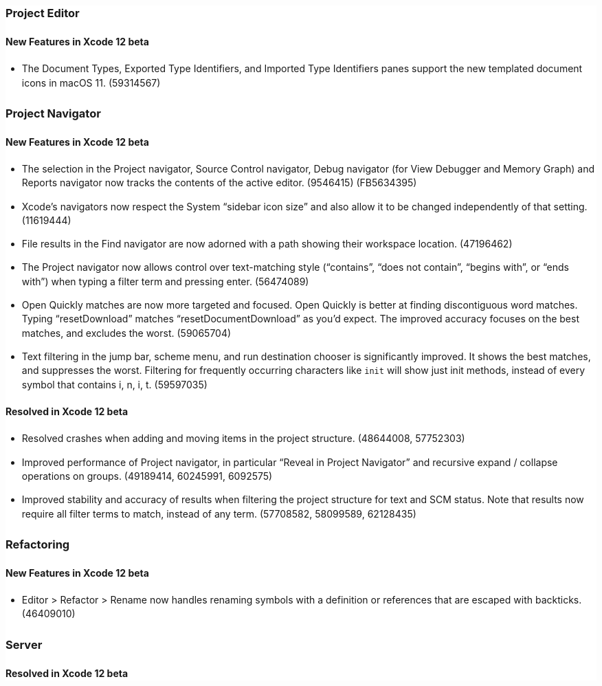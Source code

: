### Project Editor

#### New Features in Xcode 12 beta

*   The Document Types, Exported Type Identifiers, and Imported Type Identifiers panes support the new templated document icons in macOS 11. (59314567)

### Project Navigator

#### New Features in Xcode 12 beta

*   The selection in the Project navigator, Source Control navigator, Debug navigator (for View Debugger and Memory Graph) and Reports navigator now tracks the contents of the active editor. (9546415) (FB5634395)

*   Xcode’s navigators now respect the System “sidebar icon size” and also allow it to be changed independently of that setting. (11619444)

*   File results in the Find navigator are now adorned with a path showing their workspace location. (47196462)

*   The Project navigator now allows control over text-matching style (“contains”, “does not contain”, “begins with”, or “ends with”) when typing a filter term and pressing enter. (56474089)

*   Open Quickly matches are now more targeted and focused. Open Quickly is better at finding discontiguous word matches. Typing “resetDownload” matches “resetDocumentDownload” as you’d expect. The improved accuracy focuses on the best matches, and excludes the worst. (59065704)

*   Text filtering in the jump bar, scheme menu, and run destination chooser is significantly improved. It shows the best matches, and suppresses the worst. Filtering for frequently occurring characters like `init` will show just init methods, instead of every symbol that contains i, n, i, t. (59597035)

#### Resolved in Xcode 12 beta

*   Resolved crashes when adding and moving items in the project structure. (48644008, 57752303)

*   Improved performance of Project navigator, in particular “Reveal in Project Navigator” and recursive expand / collapse operations on groups. (49189414, 60245991, 6092575)

*   Improved stability and accuracy of results when filtering the project structure for text and SCM status. Note that results now require all filter terms to match, instead of any term. (57708582, 58099589, 62128435)

### Refactoring

#### New Features in Xcode 12 beta

*   Editor > Refactor > Rename now handles renaming symbols with a definition or references that are escaped with backticks. (46409010)

### Server

#### Resolved in Xcode 12 beta
